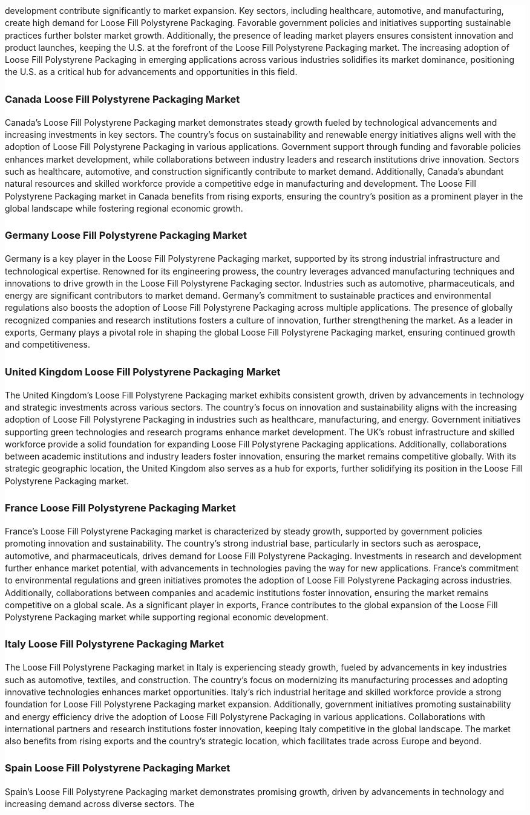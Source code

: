 development contribute significantly to market expansion. Key sectors, including healthcare, automotive, and manufacturing, create high demand for Loose Fill Polystyrene Packaging. Favorable government policies and initiatives supporting sustainable practices further bolster market growth. Additionally, the presence of leading market players ensures consistent innovation and product launches, keeping the U.S. at the forefront of the Loose Fill Polystyrene Packaging market. The increasing adoption of Loose Fill Polystyrene Packaging in emerging applications across various industries solidifies its market dominance, positioning the U.S. as a critical hub for advancements and opportunities in this field.</p><h3>Canada Loose Fill Polystyrene Packaging Market</h3><p>Canada&rsquo;s Loose Fill Polystyrene Packaging market demonstrates steady growth fueled by technological advancements and increasing investments in key sectors. The country&rsquo;s focus on sustainability and renewable energy initiatives aligns well with the adoption of Loose Fill Polystyrene Packaging in various applications. Government support through funding and favorable policies enhances market development, while collaborations between industry leaders and research institutions drive innovation. Sectors such as healthcare, automotive, and construction significantly contribute to market demand. Additionally, Canada&rsquo;s abundant natural resources and skilled workforce provide a competitive edge in manufacturing and development. The Loose Fill Polystyrene Packaging market in Canada benefits from rising exports, ensuring the country&rsquo;s position as a prominent player in the global landscape while fostering regional economic growth.</p><h3>Germany Loose Fill Polystyrene Packaging Market</h3><p>Germany is a key player in the Loose Fill Polystyrene Packaging market, supported by its strong industrial infrastructure and technological expertise. Renowned for its engineering prowess, the country leverages advanced manufacturing techniques and innovations to drive growth in the Loose Fill Polystyrene Packaging sector. Industries such as automotive, pharmaceuticals, and energy are significant contributors to market demand. Germany&rsquo;s commitment to sustainable practices and environmental regulations also boosts the adoption of Loose Fill Polystyrene Packaging across multiple applications. The presence of globally recognized companies and research institutions fosters a culture of innovation, further strengthening the market. As a leader in exports, Germany plays a pivotal role in shaping the global Loose Fill Polystyrene Packaging market, ensuring continued growth and competitiveness.</p><h3>United Kingdom Loose Fill Polystyrene Packaging Market</h3><p>The United Kingdom&rsquo;s Loose Fill Polystyrene Packaging market exhibits consistent growth, driven by advancements in technology and strategic investments across various sectors. The country&rsquo;s focus on innovation and sustainability aligns with the increasing adoption of Loose Fill Polystyrene Packaging in industries such as healthcare, manufacturing, and energy. Government initiatives supporting green technologies and research programs enhance market development. The UK&rsquo;s robust infrastructure and skilled workforce provide a solid foundation for expanding Loose Fill Polystyrene Packaging applications. Additionally, collaborations between academic institutions and industry leaders foster innovation, ensuring the market remains competitive globally. With its strategic geographic location, the United Kingdom also serves as a hub for exports, further solidifying its position in the Loose Fill Polystyrene Packaging market.</p><h3>France Loose Fill Polystyrene Packaging Market</h3><p>France&rsquo;s Loose Fill Polystyrene Packaging market is characterized by steady growth, supported by government policies promoting innovation and sustainability. The country&rsquo;s strong industrial base, particularly in sectors such as aerospace, automotive, and pharmaceuticals, drives demand for Loose Fill Polystyrene Packaging. Investments in research and development further enhance market potential, with advancements in technologies paving the way for new applications. France&rsquo;s commitment to environmental regulations and green initiatives promotes the adoption of Loose Fill Polystyrene Packaging across industries. Additionally, collaborations between companies and academic institutions foster innovation, ensuring the market remains competitive on a global scale. As a significant player in exports, France contributes to the global expansion of the Loose Fill Polystyrene Packaging market while supporting regional economic development.</p><h3>Italy Loose Fill Polystyrene Packaging Market</h3><p>The Loose Fill Polystyrene Packaging market in Italy is experiencing steady growth, fueled by advancements in key industries such as automotive, textiles, and construction. The country&rsquo;s focus on modernizing its manufacturing processes and adopting innovative technologies enhances market opportunities. Italy&rsquo;s rich industrial heritage and skilled workforce provide a strong foundation for Loose Fill Polystyrene Packaging market expansion. Additionally, government initiatives promoting sustainability and energy efficiency drive the adoption of Loose Fill Polystyrene Packaging in various applications. Collaborations with international partners and research institutions foster innovation, keeping Italy competitive in the global landscape. The market also benefits from rising exports and the country&rsquo;s strategic location, which facilitates trade across Europe and beyond.</p><h3>Spain Loose Fill Polystyrene Packaging Market</h3><p>Spain&rsquo;s Loose Fill Polystyrene Packaging market demonstrates promising growth, driven by advancements in technology and increasing demand across diverse sectors. The